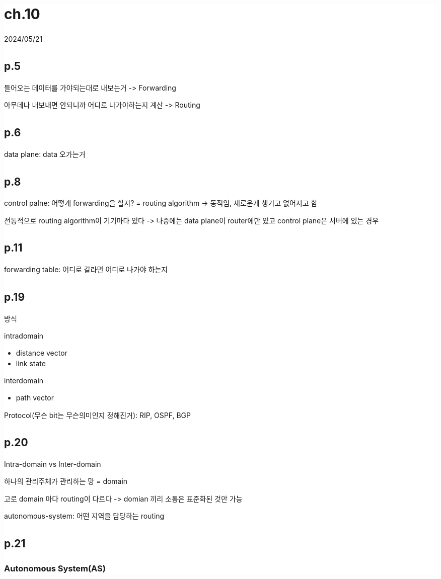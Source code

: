 # ch.10

2024/05/21

## p.5

들어오는 데이터를 가야되는대로 내보는거 -> Forwarding

아무데나 내보내면 안되니까 어디로 나가야하는지 계산 -> Routing

## p.6

data plane: data 오가는거

## p.8

control palne: 어떻게 forwarding을 할지? = routing algorithm -> 동적임, 새로운게 생기고 없어지고 함

전통적으로 routing algorithm이 기기마다 있다 -> 나중에는 data plane이 router에만 있고 control plane은 서버에 있는 경우

## p.11

forwarding table: 어디로 갈라면 어디로 나가야 하는지

## p.19

방식

intradomain

* distance vector
* link state

interdomain

* path vector

Protocol(무슨 bit는 무슨의미인지 정해진거): RIP, OSPF, BGP

## p.20

Intra-domain vs Inter-domain

하나의 관리주체가 관리하는 망 = domain

고로 domain 마다 routing이 다르다 -> domian 끼리 소통은 표준화된 것만 가능

autonomous-system: 어떤 지역을 담당하는 routing

## p.21

### Autonomous System(AS)

